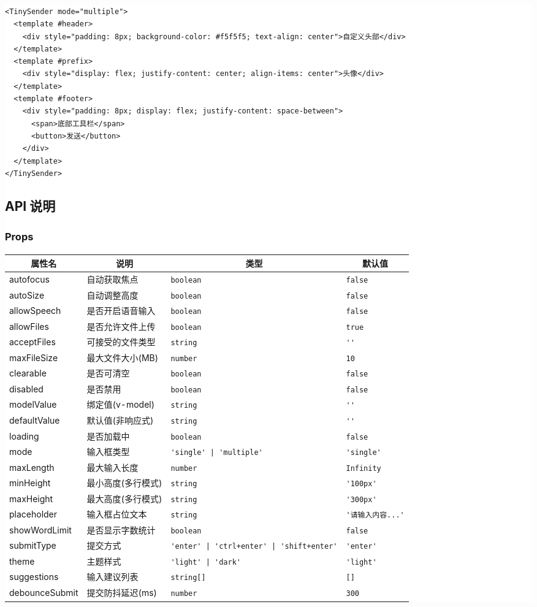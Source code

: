 ```vue
<TinySender mode="multiple">
  <template #header>
    <div style="padding: 8px; background-color: #f5f5f5; text-align: center">自定义头部</div>
  </template>
  <template #prefix>
    <div style="display: flex; justify-content: center; align-items: center">头像</div>
  </template>
  <template #footer>
    <div style="padding: 8px; display: flex; justify-content: space-between">
      <span>底部工具栏</span>
      <button>发送</button>
    </div>
  </template>
</TinySender>
```

## API 说明

### Props

| 属性名         | 说明               | 类型                                       | 默认值            |
| -------------- | ------------------ | ------------------------------------------ | ----------------- |
| autofocus      | 自动获取焦点       | `boolean`                                  | `false`           |
| autoSize       | 自动调整高度       | `boolean`                                  | `false`           |
| allowSpeech    | 是否开启语音输入   | `boolean`                                  | `false`           |
| allowFiles     | 是否允许文件上传   | `boolean`                                  | `true`            |
| acceptFiles    | 可接受的文件类型   | `string`                                   | `''`              |
| maxFileSize    | 最大文件大小(MB)   | `number`                                   | `10`              |
| clearable      | 是否可清空         | `boolean`                                  | `false`           |
| disabled       | 是否禁用           | `boolean`                                  | `false`           |
| modelValue     | 绑定值(v-model)    | `string`                                   | `''`              |
| defaultValue   | 默认值(非响应式)   | `string`                                   | `''`              |
| loading        | 是否加载中         | `boolean`                                  | `false`           |
| mode           | 输入框类型         | `'single' \| 'multiple'`                   | `'single'`        |
| maxLength      | 最大输入长度       | `number`                                   | `Infinity`        |
| minHeight      | 最小高度(多行模式) | `string`                                   | `'100px'`         |
| maxHeight      | 最大高度(多行模式) | `string`                                   | `'300px'`         |
| placeholder    | 输入框占位文本     | `string`                                   | `'请输入内容...'` |
| showWordLimit  | 是否显示字数统计   | `boolean`                                  | `false`           |
| submitType     | 提交方式           | `'enter' \| 'ctrl+enter' \| 'shift+enter'` | `'enter'`         |
| theme          | 主题样式           | `'light' \| 'dark'`                        | `'light'`         |
| suggestions    | 输入建议列表       | `string[]`                                 | `[]`              |
| debounceSubmit | 提交防抖延迟(ms)   | `number`                                   | `300`             |
